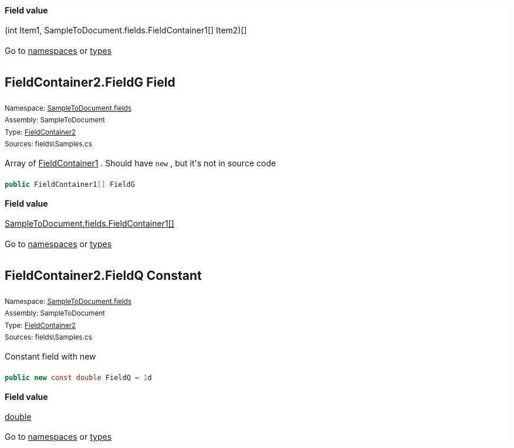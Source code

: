 <strong>Field value</strong><dl><dt>(int Item1, SampleToDocument.fields.FieldContainer1[] Item2)[]</dt><dd></dd></dl>


Go to [namespaces](SampleToDocument.md#namespace-list) or [types](SampleToDocument.md#type-list)


 


##  <a id="f-sampletodocument.fields.fieldcontainer2.fieldg__zs6won" />  FieldContainer2.FieldG Field ##
<small>Namespace: [SampleToDocument.fields](SampleToDocument.fields__f0sg61.md#n-sampletodocument.fields__f0sg61)           
Assembly: SampleToDocument           
Type: [FieldContainer2](SampleToDocument.fields__f0sg61.md#t-sampletodocument.fields.fieldcontainer2__gtev60)           
Sources: fields\Samples.cs</small>


Array of [FieldContainer1](SampleToDocument.fields__f0sg61.md#t-sampletodocument.fields.fieldcontainer1__gtev61) . Should have `new` , but it&#39;s not in source code



```csharp
public FieldContainer1[] FieldG
```

<strong>Field value</strong><dl><dt>[SampleToDocument.fields.FieldContainer1[]](SampleToDocument.fields__f0sg61.md#t-sampletodocument.fields.fieldcontainer1__gtev61)</dt><dd></dd></dl>


Go to [namespaces](SampleToDocument.md#namespace-list) or [types](SampleToDocument.md#type-list)


 


##  <a id="f-sampletodocument.fields.fieldcontainer2.fieldq__y85u89" />  FieldContainer2.FieldQ Constant ##
<small>Namespace: [SampleToDocument.fields](SampleToDocument.fields__f0sg61.md#n-sampletodocument.fields__f0sg61)           
Assembly: SampleToDocument           
Type: [FieldContainer2](SampleToDocument.fields__f0sg61.md#t-sampletodocument.fields.fieldcontainer2__gtev60)           
Sources: fields\Samples.cs</small>


Constant field with new



```csharp
public new const double FieldQ = 1d
```

<strong>Field value</strong><dl><dt><a href="https://docs.microsoft.com/en-us/dotnet/api/system.double" target="_blank" >double</a></dt><dd></dd></dl>


Go to [namespaces](SampleToDocument.md#namespace-list) or [types](SampleToDocument.md#type-list)
